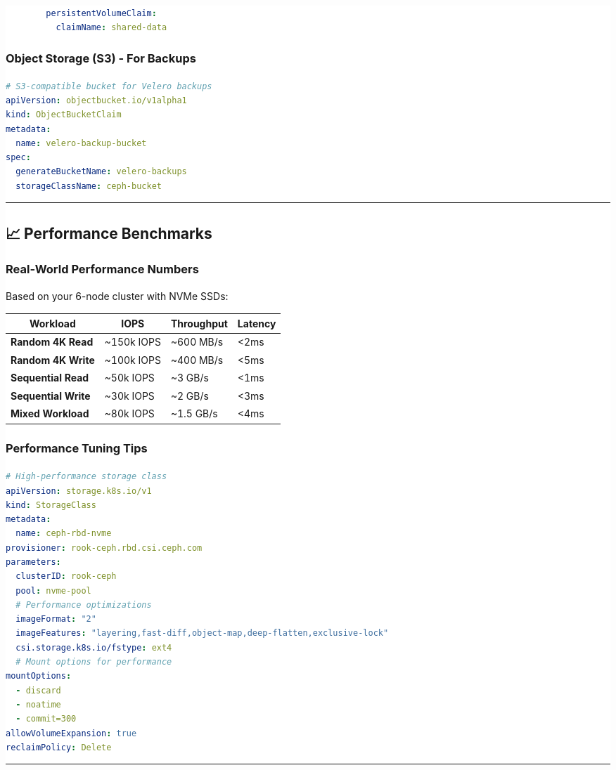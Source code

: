 ```yaml
        persistentVolumeClaim:
          claimName: shared-data
```

### Object Storage (S3) - For Backups

```yaml
# S3-compatible bucket for Velero backups
apiVersion: objectbucket.io/v1alpha1
kind: ObjectBucketClaim
metadata:
  name: velero-backup-bucket
spec:
  generateBucketName: velero-backups
  storageClassName: ceph-bucket
```

---

## 📈 Performance Benchmarks

### Real-World Performance Numbers

Based on your 6-node cluster with NVMe SSDs:

| Workload | IOPS | Throughput | Latency |
|----------|------|------------|---------|
| **Random 4K Read** | ~150k IOPS | ~600 MB/s | <2ms |
| **Random 4K Write** | ~100k IOPS | ~400 MB/s | <5ms |
| **Sequential Read** | ~50k IOPS | ~3 GB/s | <1ms |
| **Sequential Write** | ~30k IOPS | ~2 GB/s | <3ms |
| **Mixed Workload** | ~80k IOPS | ~1.5 GB/s | <4ms |

### Performance Tuning Tips

```yaml
# High-performance storage class
apiVersion: storage.k8s.io/v1
kind: StorageClass
metadata:
  name: ceph-rbd-nvme
provisioner: rook-ceph.rbd.csi.ceph.com
parameters:
  clusterID: rook-ceph
  pool: nvme-pool
  # Performance optimizations
  imageFormat: "2"
  imageFeatures: "layering,fast-diff,object-map,deep-flatten,exclusive-lock"
  csi.storage.k8s.io/fstype: ext4
  # Mount options for performance
mountOptions:
  - discard
  - noatime
  - commit=300
allowVolumeExpansion: true
reclaimPolicy: Delete
```

---